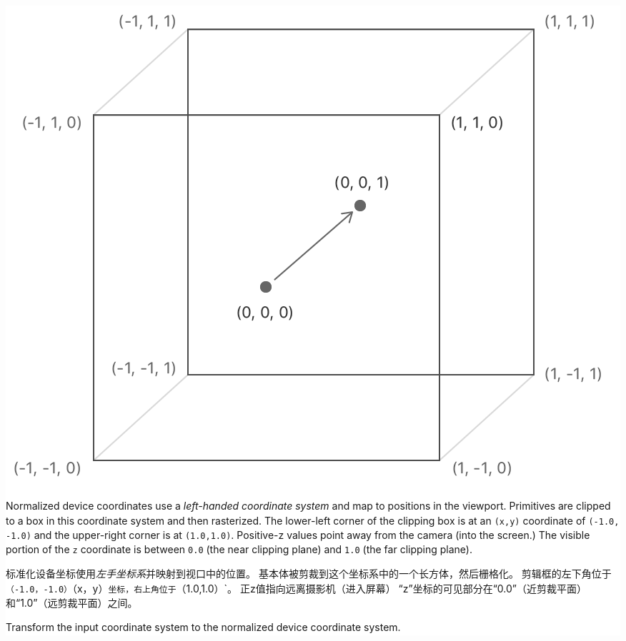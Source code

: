![Normalized device coordinate system](Documentation/normalizeddevicecoords.png)

Normalized device coordinates use a *left-handed coordinate system* and map to positions in the viewport.
Primitives are clipped to a box in this coordinate system and then rasterized.
The lower-left corner of the clipping box is at an `(x,y)` coordinate of `(-1.0,-1.0)` and the upper-right corner is at `(1.0,1.0)`.
Positive-z values point away from the camera (into the screen.)
The visible portion of the `z` coordinate is between `0.0` (the near clipping plane) and `1.0` (the far clipping plane).

标准化设备坐标使用*左手坐标系*并映射到视口中的位置。
基本体被剪裁到这个坐标系中的一个长方体，然后栅格化。
剪辑框的左下角位于`（-1.0，-1.0）`（x，y）`坐标，右上角位于`（1.0,1.0）`。
正z值指向远离摄影机（进入屏幕）
“z”坐标的可见部分在“0.0”（近剪裁平面）和“1.0”（远剪裁平面）之间。

Transform the input coordinate system to the normalized device coordinate system.

